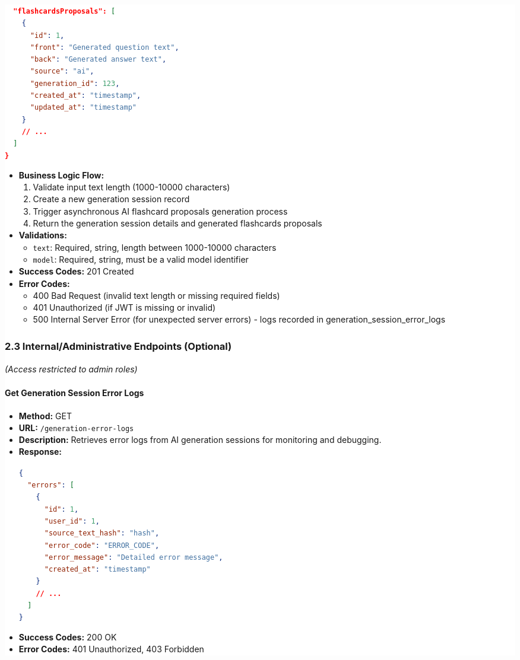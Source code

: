   ```json
    "flashcardsProposals": [
      {
        "id": 1,
        "front": "Generated question text",
        "back": "Generated answer text",
        "source": "ai",
        "generation_id": 123,
        "created_at": "timestamp",
        "updated_at": "timestamp"
      }
      // ...
    ]
  }
  ```
- **Business Logic Flow:**
  1. Validate input text length (1000-10000 characters)
  2. Create a new generation session record
  3. Trigger asynchronous AI flashcard proposals generation process
  4. Return the generation session details and generated flashcards proposals
- **Validations:**
  - `text`: Required, string, length between 1000-10000 characters
  - `model`: Required, string, must be a valid model identifier
- **Success Codes:** 201 Created
- **Error Codes:**
  - 400 Bad Request (invalid text length or missing required fields)
  - 401 Unauthorized (if JWT is missing or invalid)
  - 500 Internal Server Error (for unexpected server errors) - logs recorded in generation_session_error_logs

### 2.3 Internal/Administrative Endpoints (Optional)

_(Access restricted to admin roles)_

#### Get Generation Session Error Logs

- **Method:** GET
- **URL:** `/generation-error-logs`
- **Description:** Retrieves error logs from AI generation sessions for monitoring and debugging.
- **Response:**
  ```json
  {
    "errors": [
      {
        "id": 1,
        "user_id": 1,
        "source_text_hash": "hash",
        "error_code": "ERROR_CODE",
        "error_message": "Detailed error message",
        "created_at": "timestamp"
      }
      // ...
    ]
  }
  ```
- **Success Codes:** 200 OK
- **Error Codes:** 401 Unauthorized, 403 Forbidden
